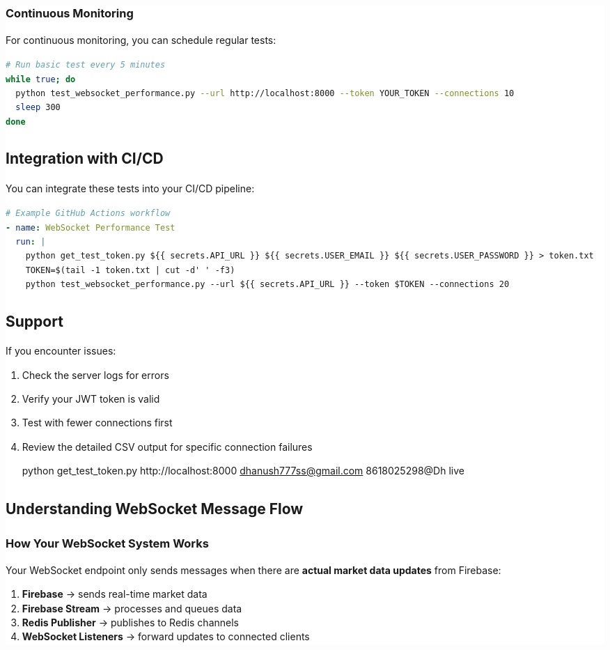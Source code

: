 ```bash
```

### Continuous Monitoring

For continuous monitoring, you can schedule regular tests:

```bash
# Run basic test every 5 minutes
while true; do
  python test_websocket_performance.py --url http://localhost:8000 --token YOUR_TOKEN --connections 10
  sleep 300
done
```

## Integration with CI/CD

You can integrate these tests into your CI/CD pipeline:

```yaml
# Example GitHub Actions workflow
- name: WebSocket Performance Test
  run: |
    python get_test_token.py ${{ secrets.API_URL }} ${{ secrets.USER_EMAIL }} ${{ secrets.USER_PASSWORD }} > token.txt
    TOKEN=$(tail -1 token.txt | cut -d' ' -f3)
    python test_websocket_performance.py --url ${{ secrets.API_URL }} --token $TOKEN --connections 20
```

## Support

If you encounter issues:
1. Check the server logs for errors
2. Verify your JWT token is valid
3. Test with fewer connections first
4. Review the detailed CSV output for specific connection failures 


   python get_test_token.py http://localhost:8000 dhanush777ss@gmail.com 8618025298@Dh live

## Understanding WebSocket Message Flow

### How Your WebSocket System Works

Your WebSocket endpoint only sends messages when there are **actual market data updates** from Firebase:

1. **Firebase** → sends real-time market data
2. **Firebase Stream** → processes and queues data  
3. **Redis Publisher** → publishes to Redis channels
4. **WebSocket Listeners** → forward updates to connected clients
